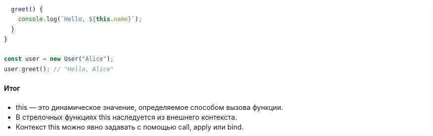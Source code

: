 ```javascript
  greet() {
    console.log(`Hello, ${this.name}`);
  }
}

const user = new User("Alice");
user.greet(); // "Hello, Alice"
```
#### Итог
- this — это динамическое значение, определяемое способом вызова функции.
- В стрелочных функциях this наследуется из внешнего контекста.
- Контекст this можно явно задавать с помощью call, apply или bind.